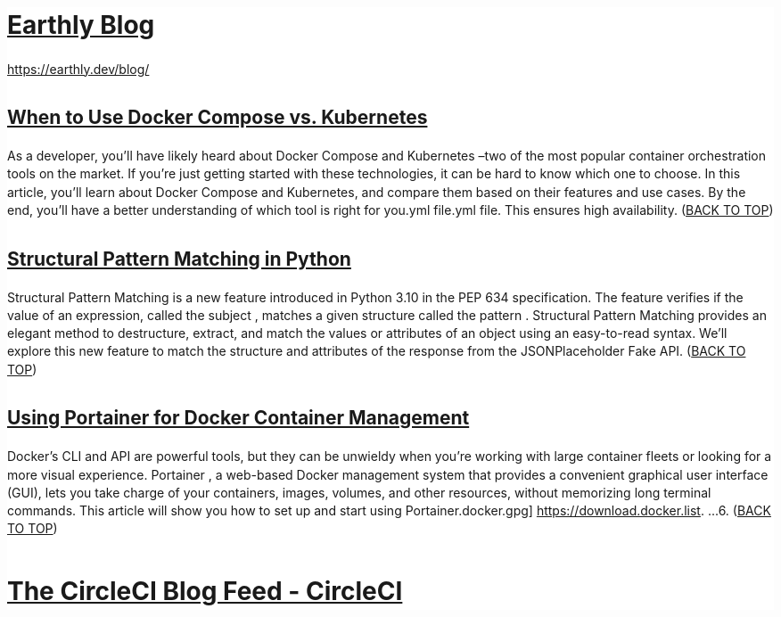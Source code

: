 

<a name="49f2c3822114f6d7d573de39a33aeb71" />

# [Earthly Blog](https://earthly.dev/blog/)

https://earthly.dev/blog/



<a name="f42ad7bb83cf01bb2eb0437275f62463" />

## [When to Use Docker Compose vs. Kubernetes](https://earthly.dev/blog/dockercompose-vs-k8s/)


As a developer, you’ll have likely heard about Docker Compose and Kubernetes –two of the most popular container orchestration tools on the market. If you’re just getting started with these technologies, it can be hard to know which one to choose. In this article, you’ll learn about Docker Compose and Kubernetes, and compare them based on their features and use cases. By the end, you’ll have a better understanding of which tool is right for you.yml file.yml file. This ensures high availability.
 ([BACK TO TOP](#toc_f42ad7bb83cf01bb2eb0437275f62463))


<a name="572e743408dc085feb000fb1eef001d8" />

## [Structural Pattern Matching in Python](https://earthly.dev/blog/strctl-ptrn-mtchng-py/)


Structural Pattern Matching is a new feature introduced in Python 3.10 in the PEP 634 specification. The feature verifies if the value of an expression, called the subject , matches a given structure called the pattern . Structural Pattern Matching provides an elegant method to destructure, extract, and match the values or attributes of an object using an easy-to-read syntax. We’ll explore this new feature to match the structure and attributes of the response from the JSONPlaceholder Fake API.
 ([BACK TO TOP](#toc_572e743408dc085feb000fb1eef001d8))


<a name="0f881e3f5555d5497de776d82723c22d" />

## [Using Portainer for Docker Container Management](https://earthly.dev/blog/portainer-for-dcm/)


Docker’s CLI and API are powerful tools, but they can be unwieldy when you’re working with large container fleets or looking for a more visual experience. Portainer , a web-based Docker management system that provides a convenient graphical user interface (GUI), lets you take charge of your containers, images, volumes, and other resources, without memorizing long terminal commands. This article will show you how to set up and start using Portainer.docker.gpg] https://download.docker.list. ...6.
 ([BACK TO TOP](#toc_0f881e3f5555d5497de776d82723c22d))



<a name="50d99b01755c1e1dd736dceace4f366d" />

# [The CircleCI Blog Feed - CircleCI](https://circleci.com/blog/)

